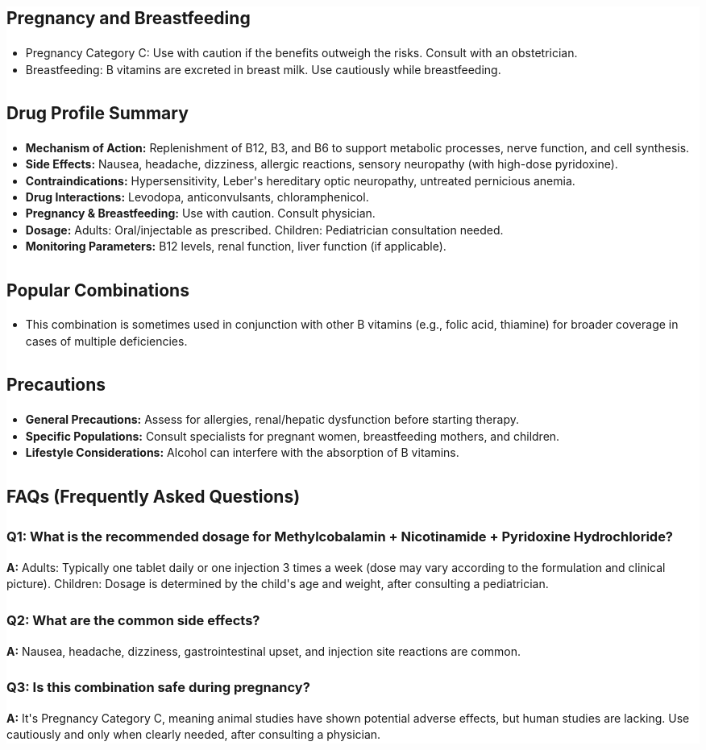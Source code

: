 
## **Pregnancy and Breastfeeding**

- Pregnancy Category C: Use with caution if the benefits outweigh the risks. Consult with an obstetrician.
- Breastfeeding: B vitamins are excreted in breast milk.  Use cautiously while breastfeeding.


## **Drug Profile Summary**

- **Mechanism of Action:** Replenishment of B12, B3, and B6 to support metabolic processes, nerve function, and cell synthesis.
- **Side Effects:** Nausea, headache, dizziness, allergic reactions, sensory neuropathy (with high-dose pyridoxine).
- **Contraindications:** Hypersensitivity, Leber's hereditary optic neuropathy, untreated pernicious anemia.
- **Drug Interactions:** Levodopa, anticonvulsants, chloramphenicol.
- **Pregnancy & Breastfeeding:** Use with caution. Consult physician.
- **Dosage:** Adults: Oral/injectable as prescribed. Children: Pediatrician consultation needed.
- **Monitoring Parameters:**  B12 levels, renal function, liver function (if applicable).

## **Popular Combinations**

-  This combination is sometimes used in conjunction with other B vitamins (e.g., folic acid, thiamine) for broader coverage in cases of multiple deficiencies.

## **Precautions**

- **General Precautions:** Assess for allergies, renal/hepatic dysfunction before starting therapy.
- **Specific Populations:** Consult specialists for pregnant women, breastfeeding mothers, and children.
- **Lifestyle Considerations:** Alcohol can interfere with the absorption of B vitamins.


## **FAQs (Frequently Asked Questions)**

### **Q1: What is the recommended dosage for Methylcobalamin + Nicotinamide + Pyridoxine Hydrochloride?**

**A:** Adults: Typically one tablet daily or one injection 3 times a week (dose may vary according to the formulation and clinical picture). Children: Dosage is determined by the child's age and weight, after consulting a pediatrician.


### **Q2: What are the common side effects?**

**A:** Nausea, headache, dizziness, gastrointestinal upset, and injection site reactions are common.

### **Q3: Is this combination safe during pregnancy?**

**A:** It's Pregnancy Category C, meaning animal studies have shown potential adverse effects, but human studies are lacking. Use cautiously and only when clearly needed, after consulting a physician.
